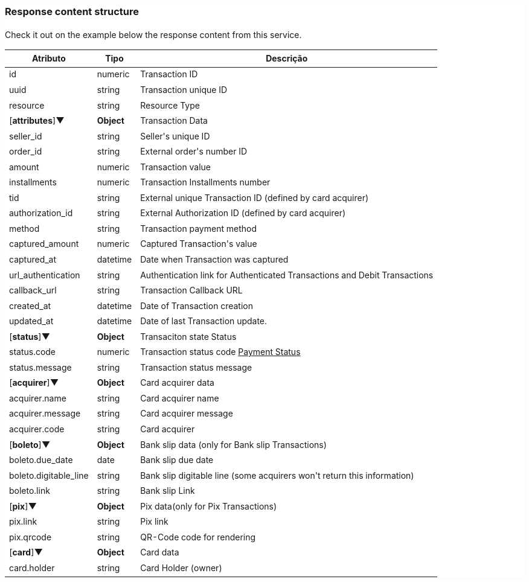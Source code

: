 ### Response content structure
Check it out on the example below the response content from this service.

| Atributo | Tipo | Descrição |
|-|-|-|
| id | numeric | Transaction ID |
| uuid | string | Transaction unique ID |
| resource | string | Resource Type |
| [**attributes**]&#9660; | **Object** | Transaction Data |
| seller_id | string | Seller's unique ID |
| order_id | string | External order's number ID |
| amount | numeric | Transaction value |
| installments | numeric | Transaction Installments number |
| tid | string | External unique Transaction ID (defined by card acquirer) |
| authorization_id | string | External Authorization ID (defined by card acquirer) |
| method | string | Transaction payment method |
| captured_amount | numeric | Captured Transaction's value |
| captured_at | datetime | Date when Transaction was captured |
| url_authentication | string | Authentication link for Authenticated Transactions and Debit Transactions |
| callback_url | string | Transaction Callback URL |
| created_at | datetime | Date of Transaction creation |
| updated_at | datetime | Date of last Transaction update. |
| [**status**]&#9660; | **Object** | Transaciton state Status |
| status.code | numeric | Transaction status code [Payment Status](en-us/payment_status?id=status-de-pagamento) |
| status.message | string | Transaction status message |
| [**acquirer**]&#9660; | **Object** | Card acquirer data |
| acquirer.name | string | Card acquirer name |
| acquirer.message | string | Card acquirer message |
| acquirer.code | string | Card acquirer |
| [**boleto**]&#9660; | **Object** | Bank slip data (only for Bank slip Transactions) |
| boleto.due_date | date | Bank slip due date |
| boleto.digitable_line | string | Bank slip digitable line  (some acquirers won't return this information) |
| boleto.link | string | Bank slip Link |
| [**pix**]&#9660; | **Object** | Pix data(only for Pix Transactions) |
| pix.link | string | Pix link |
| pix.qrcode | string | QR-Code code for rendering |
| [**card**]&#9660; | **Object** | Card data |
| card.holder | string | Card Holder (owner) |